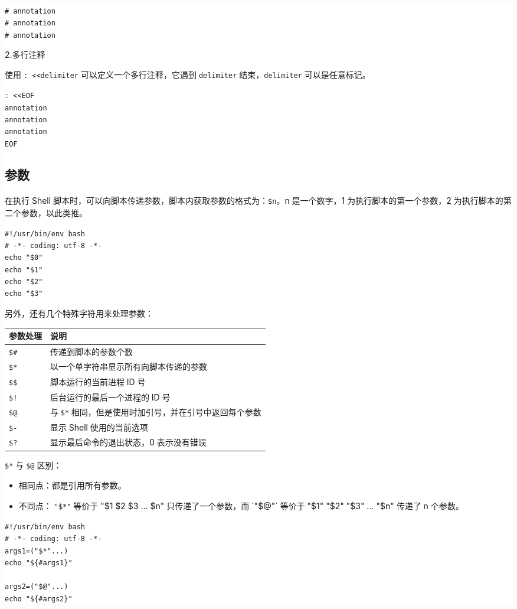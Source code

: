 ```shell
# annotation
# annotation
# annotation
```

2.多行注释

使用 `: <<delimiter` 可以定义一个多行注释，它遇到 `delimiter` 结束，`delimiter` 可以是任意标记。

```shell
: <<EOF
annotation
annotation
annotation
EOF
```

## 参数

在执行 Shell 脚本时，可以向脚本传递参数，脚本内获取参数的格式为：`$n`。n 是一个数字，1 为执行脚本的第一个参数，2 为执行脚本的第二个参数，以此类推。

```shell
#!/usr/bin/env bash
# -*- coding: utf-8 -*-
echo "$0"
echo "$1"
echo "$2"
echo "$3"
```

另外，还有几个特殊字符用来处理参数：

| 参数处理 | 说明                                                   |
| :------- | :----------------------------------------------------- |
| `$#`     | 传递到脚本的参数个数                                   |
| `$*`     | 以一个单字符串显示所有向脚本传递的参数                 |
| `$$`     | 脚本运行的当前进程 ID 号                               |
| `$!`     | 后台运行的最后一个进程的 ID 号                         |
| `$@`     | 与 `$*` 相同，但是使用时加引号，并在引号中返回每个参数 |
| `$-`     | 显示 Shell 使用的当前选项                              |
| `$?`     | 显示最后命令的退出状态，0 表示没有错误                 |

`$*` 与 `$@` 区别：

- 相同点：都是引用所有参数。

- 不同点： `"$*"` 等价于 "$1 $2 $3 ... $n" 只传递了一个参数，而 `"$@"` 等价于 "$1" "$2" "$3" ... "$n" 传递了 n 个参数。

```shell
#!/usr/bin/env bash
# -*- coding: utf-8 -*-
args1=("$*"...)
echo "${#args1}"

args2=("$@"...)
echo "${#args2}"
```
